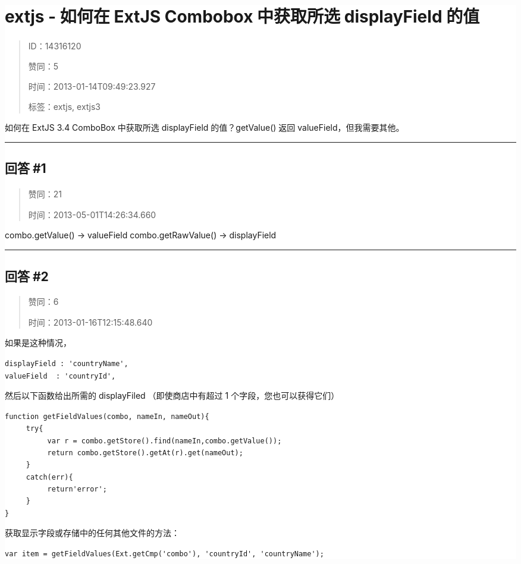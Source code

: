 # extjs - 如何在 ExtJS Combobox 中获取所选 displayField 的值

> ID：14316120
> 
> 赞同：5
> 
> 时间：2013-01-14T09:49:23.927
> 
> 标签：extjs, extjs3

如何在 ExtJS 3.4 ComboBox 中获取所选 displayField 的值？getValue() 返回 valueField，但我需要其他。

* * *

## 回答 #1

> 赞同：21
> 
> 时间：2013-05-01T14:26:34.660

combo.getValue() -> valueField
combo.getRawValue() -> displayField

* * *

## 回答 #2

> 赞同：6
> 
> 时间：2013-01-16T12:15:48.640

如果是这种情况，

```
displayField : 'countryName',
valueField  : 'countryId', 
```

然后以下函数给出所需的 displayFiled （即使商店中有超过 1 个字段，您也可以获得它们）

```
function getFieldValues(combo, nameIn, nameOut){
     try{
          var r = combo.getStore().find(nameIn,combo.getValue());
          return combo.getStore().getAt(r).get(nameOut);
     }
     catch(err){
          return'error';
     }
} 
```

获取显示字段或存储中的任何其他文件的方法：

```
var item = getFieldValues(Ext.getCmp('combo'), 'countryId', 'countryName'); 
```
